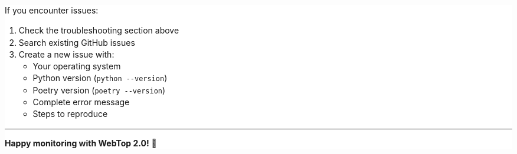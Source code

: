 If you encounter issues:

1. Check the troubleshooting section above
2. Search existing GitHub issues
3. Create a new issue with:
   - Your operating system
   - Python version (`python --version`)
   - Poetry version (`poetry --version`)
   - Complete error message
   - Steps to reproduce

---

**Happy monitoring with WebTop 2.0!** 🚀